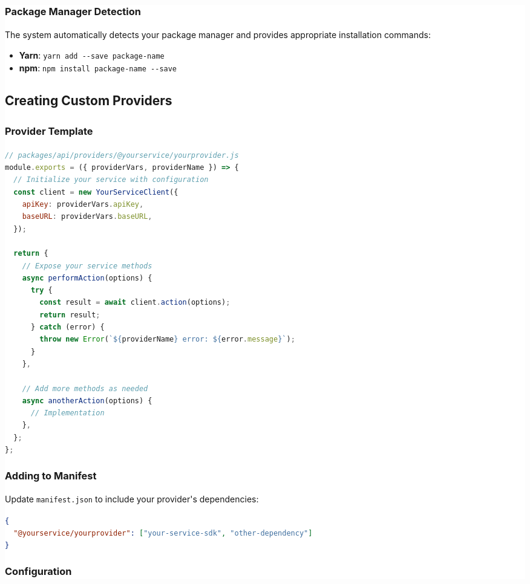 ### Package Manager Detection

The system automatically detects your package manager and provides appropriate installation commands:

- **Yarn**: `yarn add --save package-name`
- **npm**: `npm install package-name --save`

## Creating Custom Providers

### Provider Template

```javascript
// packages/api/providers/@yourservice/yourprovider.js
module.exports = ({ providerVars, providerName }) => {
  // Initialize your service with configuration
  const client = new YourServiceClient({
    apiKey: providerVars.apiKey,
    baseURL: providerVars.baseURL,
  });

  return {
    // Expose your service methods
    async performAction(options) {
      try {
        const result = await client.action(options);
        return result;
      } catch (error) {
        throw new Error(`${providerName} error: ${error.message}`);
      }
    },

    // Add more methods as needed
    async anotherAction(options) {
      // Implementation
    },
  };
};
```

### Adding to Manifest

Update `manifest.json` to include your provider's dependencies:

```json
{
  "@yourservice/yourprovider": ["your-service-sdk", "other-dependency"]
}
```

### Configuration
